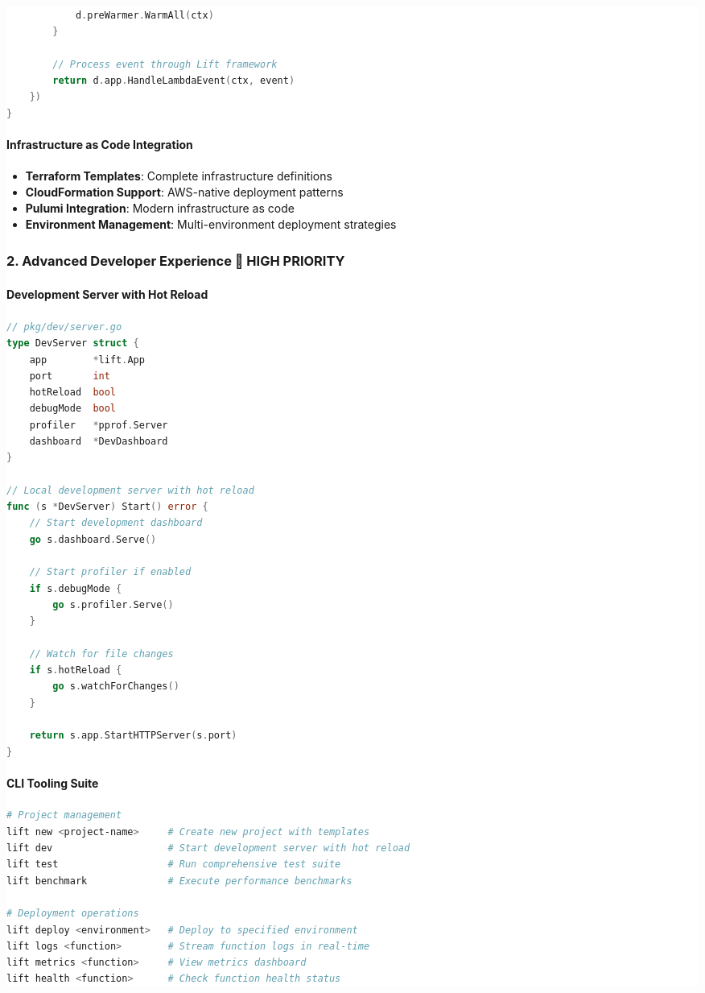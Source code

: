 ```go
            d.preWarmer.WarmAll(ctx)
        }
        
        // Process event through Lift framework
        return d.app.HandleLambdaEvent(ctx, event)
    })
}
```

#### Infrastructure as Code Integration
- **Terraform Templates**: Complete infrastructure definitions
- **CloudFormation Support**: AWS-native deployment patterns
- **Pulumi Integration**: Modern infrastructure as code
- **Environment Management**: Multi-environment deployment strategies

### 2. Advanced Developer Experience 🔴 HIGH PRIORITY

#### Development Server with Hot Reload
```go
// pkg/dev/server.go
type DevServer struct {
    app        *lift.App
    port       int
    hotReload  bool
    debugMode  bool
    profiler   *pprof.Server
    dashboard  *DevDashboard
}

// Local development server with hot reload
func (s *DevServer) Start() error {
    // Start development dashboard
    go s.dashboard.Serve()
    
    // Start profiler if enabled
    if s.debugMode {
        go s.profiler.Serve()
    }
    
    // Watch for file changes
    if s.hotReload {
        go s.watchForChanges()
    }
    
    return s.app.StartHTTPServer(s.port)
}
```

#### CLI Tooling Suite
```bash
# Project management
lift new <project-name>     # Create new project with templates
lift dev                    # Start development server with hot reload
lift test                   # Run comprehensive test suite
lift benchmark              # Execute performance benchmarks

# Deployment operations  
lift deploy <environment>   # Deploy to specified environment
lift logs <function>        # Stream function logs in real-time
lift metrics <function>     # View metrics dashboard
lift health <function>      # Check function health status
```
